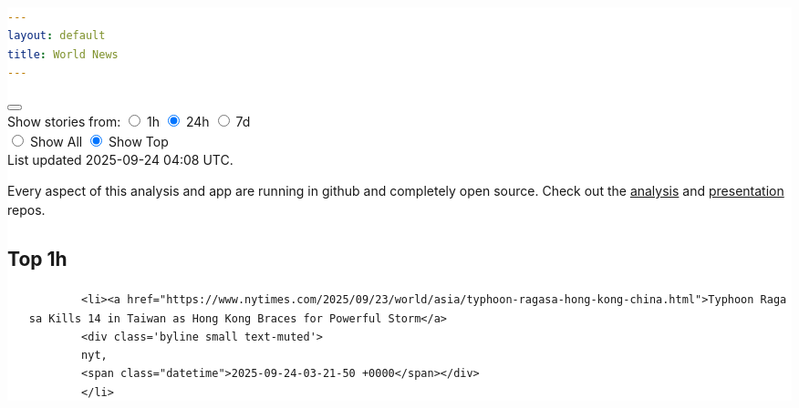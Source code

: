 ```yaml
---
layout: default
title: World News
---
```


<div markdown="0">

<div id="controls">
    <!-- a clickable gear button that opens/collapses a div containing controls for the feed -->
    <button class="btn btn-outline-secondary" type="button" data-bs-toggle="collapse" data-bs-target="#controls-collapse" aria-expanded="false" aria-controls="controls-collapse">
        <i class="fas fa-gear"></i>
    </button>
    <div class="collapse" id="controls-collapse">
        <!--- radio buttons for Show stories from 1h, 24h, 1d -->
        <div class="btn-group" role="group">
            Show stories from:
            <input class="btn-check" type="radio" name="period" id="period-1h" autocomplete="off">
            <label class="btn btn-secondary" for="period-1h">1h</label>
            <input class="btn-check" type="radio" name="period" id="period-24h" autocomplete="off" checked>
            <label class="btn btn-secondary" for="period-24h">24h</label>
            <input class="btn-check" type="radio" name="period" id="period-7d" autocomplete="off">
            <label class="btn btn-secondary" for="period-7d">7d</label>
        </div>
        <!--- radio buttons for Show All, Show Top -->
        <div class="btn-group" role="group">
            <input class="btn-check" type="radio" name="view" id="view-all" autocomplete="off">
            <label class="btn btn-secondary" for="view-all">Show All</label>
            <input class="btn-check" type="radio" name="view" id="view-top" autocomplete="off" checked>
            <label class="btn btn-secondary" for="view-top">Show Top</label>
        </div>
    </div>
</div>

<div class="byline small text-muted">List updated <span class="datetime">2025-09-24 04:08 UTC</span>.</div>

<p>Every aspect of this analysis and app are running in github and completely open source.
Check out the <a href="https://github.com/Castro-Media/Analysis">analysis</a> and
<a href="https://github.com/Castro-Media/TopStoryReview.com">presentation</a> repos.</p>
<div id="top1h" class="col-12">
    <h2>Top 1h</h2>
    <ul>
        
            <li><a href="https://www.nytimes.com/2025/09/23/world/asia/typhoon-ragasa-hong-kong-china.html">Typhoon Ragasa Kills 14 in Taiwan as Hong Kong Braces for Powerful Storm</a>
            <div class='byline small text-muted'>
            nyt, 
            <span class="datetime">2025-09-24-03-21-50 +0000</span></div>
            </li>
        
